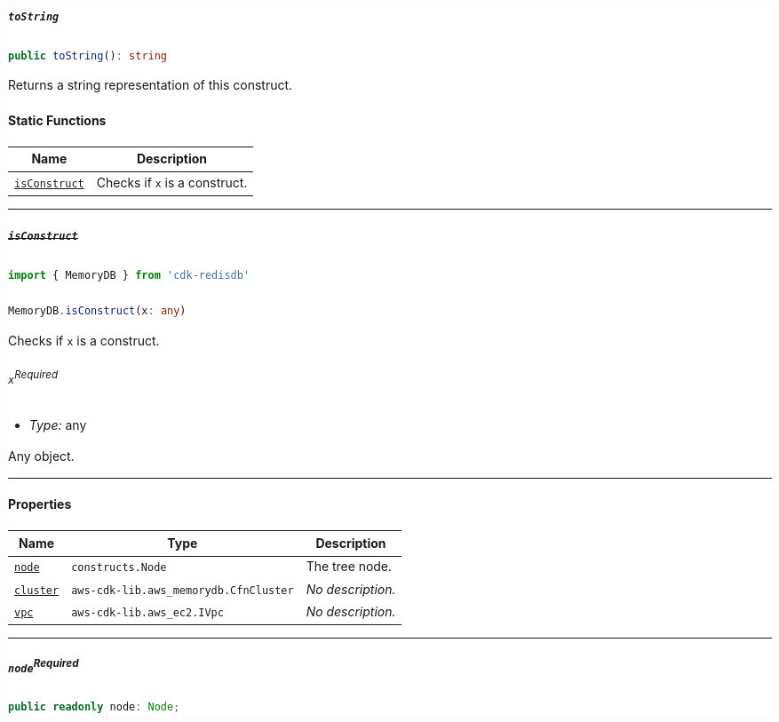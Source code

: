 
##### `toString` <a name="toString" id="cdk-redisdb.MemoryDB.toString"></a>

```typescript
public toString(): string
```

Returns a string representation of this construct.

#### Static Functions <a name="Static Functions" id="Static Functions"></a>

| **Name** | **Description** |
| --- | --- |
| <code><a href="#cdk-redisdb.MemoryDB.isConstruct">isConstruct</a></code> | Checks if `x` is a construct. |

---

##### ~~`isConstruct`~~ <a name="isConstruct" id="cdk-redisdb.MemoryDB.isConstruct"></a>

```typescript
import { MemoryDB } from 'cdk-redisdb'

MemoryDB.isConstruct(x: any)
```

Checks if `x` is a construct.

###### `x`<sup>Required</sup> <a name="x" id="cdk-redisdb.MemoryDB.isConstruct.parameter.x"></a>

- *Type:* any

Any object.

---

#### Properties <a name="Properties" id="Properties"></a>

| **Name** | **Type** | **Description** |
| --- | --- | --- |
| <code><a href="#cdk-redisdb.MemoryDB.property.node">node</a></code> | <code>constructs.Node</code> | The tree node. |
| <code><a href="#cdk-redisdb.MemoryDB.property.cluster">cluster</a></code> | <code>aws-cdk-lib.aws_memorydb.CfnCluster</code> | *No description.* |
| <code><a href="#cdk-redisdb.MemoryDB.property.vpc">vpc</a></code> | <code>aws-cdk-lib.aws_ec2.IVpc</code> | *No description.* |

---

##### `node`<sup>Required</sup> <a name="node" id="cdk-redisdb.MemoryDB.property.node"></a>

```typescript
public readonly node: Node;
```
